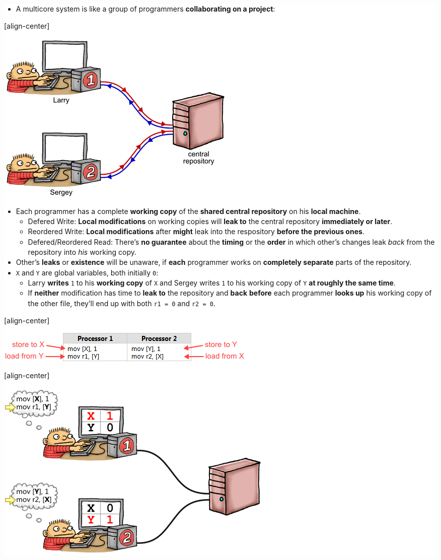 - A multicore system is like a group of programmers **collaborating on a project**:

[align-center]

[![source-control-analogy](Preshing-Blog-Notes/source-control-analogy.png)](https://preshing.com/images/source-control-analogy.png)

- Each programmer has a complete **working copy** of the **shared central repository** on his **local machine**.
  - Defered Write: **Local modifications** on working copies will **leak to** the central repository **immediately or later**.
  - Reordered Write: **Local modifications** after **might** leak into the respository **before the previous ones**.
  - Defered/Reordered Read: There’s **no guarantee** about the **timing** or the **order** in which other’s changes leak _back_ from the repository into _his_ working copy.
- Other’s **leaks** or **existence** will be unaware, if **each** programmer works on **completely separate** parts of the repository.
- `X` and `Y` are global variables, both initially `0`:
  - Larry **writes** `1` to his **working copy** of `X` and Sergey writes `1` to his working copy of `Y` **at roughly the same time**.
  - If **neither** modification has time to **leak to** the repository and **back** **before** each programmer **looks up** his working copy of the other file, they’ll end up with both `r1 = 0` and `r2 = 0`.

[align-center]

[![marked-example2-2](Preshing-Blog-Notes/marked-example2-2.png)](https://preshing.com/images/marked-example2-2.png)

[align-center]

[![iriw-state](Preshing-Blog-Notes/iriw-state.png)](https://preshing.com/images/iriw-state.png)